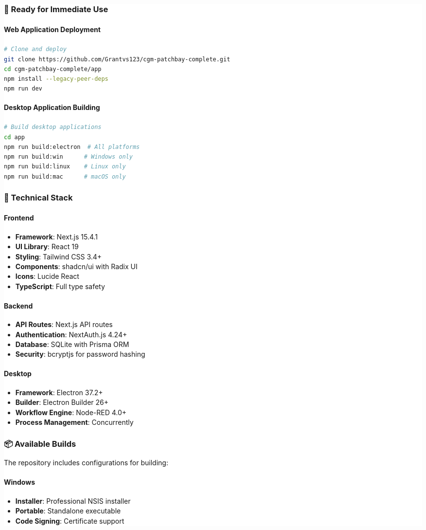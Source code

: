 ### 🚀 Ready for Immediate Use

#### Web Application Deployment
```bash
# Clone and deploy
git clone https://github.com/Grantvs123/cgm-patchbay-complete.git
cd cgm-patchbay-complete/app
npm install --legacy-peer-deps
npm run dev
```

#### Desktop Application Building
```bash
# Build desktop applications
cd app
npm run build:electron  # All platforms
npm run build:win      # Windows only
npm run build:linux    # Linux only
npm run build:mac      # macOS only
```

### 🔧 Technical Stack

#### Frontend
- **Framework**: Next.js 15.4.1
- **UI Library**: React 19
- **Styling**: Tailwind CSS 3.4+
- **Components**: shadcn/ui with Radix UI
- **Icons**: Lucide React
- **TypeScript**: Full type safety

#### Backend
- **API Routes**: Next.js API routes
- **Authentication**: NextAuth.js 4.24+
- **Database**: SQLite with Prisma ORM
- **Security**: bcryptjs for password hashing

#### Desktop
- **Framework**: Electron 37.2+
- **Builder**: Electron Builder 26+
- **Workflow Engine**: Node-RED 4.0+
- **Process Management**: Concurrently

### 📦 Available Builds

The repository includes configurations for building:

#### Windows
- **Installer**: Professional NSIS installer
- **Portable**: Standalone executable
- **Code Signing**: Certificate support
